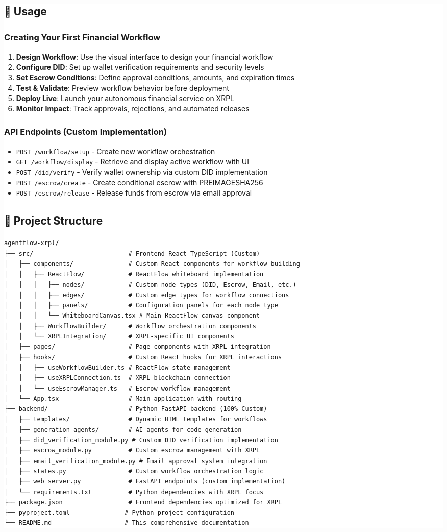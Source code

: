 ## 🎯 Usage

### Creating Your First Financial Workflow

1. **Design Workflow**: Use the visual interface to design your financial workflow
2. **Configure DID**: Set up wallet verification requirements and security levels
3. **Set Escrow Conditions**: Define approval conditions, amounts, and expiration times
4. **Test & Validate**: Preview workflow behavior before deployment
5. **Deploy Live**: Launch your autonomous financial service on XRPL
6. **Monitor Impact**: Track approvals, rejections, and automated releases

### API Endpoints (Custom Implementation)

- `POST /workflow/setup` - Create new workflow orchestration
- `GET /workflow/display` - Retrieve and display active workflow with UI
- `POST /did/verify` - Verify wallet ownership via custom DID implementation
- `POST /escrow/create` - Create conditional escrow with PREIMAGESHA256
- `POST /escrow/release` - Release funds from escrow via email approval

## 📁 Project Structure

```
agentflow-xrpl/
├── src/                          # Frontend React TypeScript (Custom)
│   ├── components/               # Custom React components for workflow building
│   │   ├── ReactFlow/            # ReactFlow whiteboard implementation
│   │   │   ├── nodes/            # Custom node types (DID, Escrow, Email, etc.)
│   │   │   ├── edges/            # Custom edge types for workflow connections
│   │   │   ├── panels/           # Configuration panels for each node type
│   │   │   └── WhiteboardCanvas.tsx # Main ReactFlow canvas component
│   │   ├── WorkflowBuilder/      # Workflow orchestration components
│   │   └── XRPLIntegration/      # XRPL-specific UI components
│   ├── pages/                    # Page components with XRPL integration
│   ├── hooks/                    # Custom React hooks for XRPL interactions
│   │   ├── useWorkflowBuilder.ts # ReactFlow state management
│   │   ├── useXRPLConnection.ts  # XRPL blockchain connection
│   │   └── useEscrowManager.ts   # Escrow workflow management
│   └── App.tsx                   # Main application with routing
├── backend/                      # Python FastAPI backend (100% Custom)
│   ├── templates/                # Dynamic HTML templates for workflows
│   ├── generation_agents/        # AI agents for code generation
│   ├── did_verification_module.py # Custom DID verification implementation
│   ├── escrow_module.py          # Custom escrow management with XRPL
│   ├── email_verification_module.py # Email approval system integration
│   ├── states.py                 # Custom workflow orchestration logic
│   ├── web_server.py             # FastAPI endpoints (custom implementation)
│   └── requirements.txt          # Python dependencies with XRPL focus
├── package.json                  # Frontend dependencies optimized for XRPL
├── pyproject.toml               # Python project configuration
└── README.md                    # This comprehensive documentation
```
